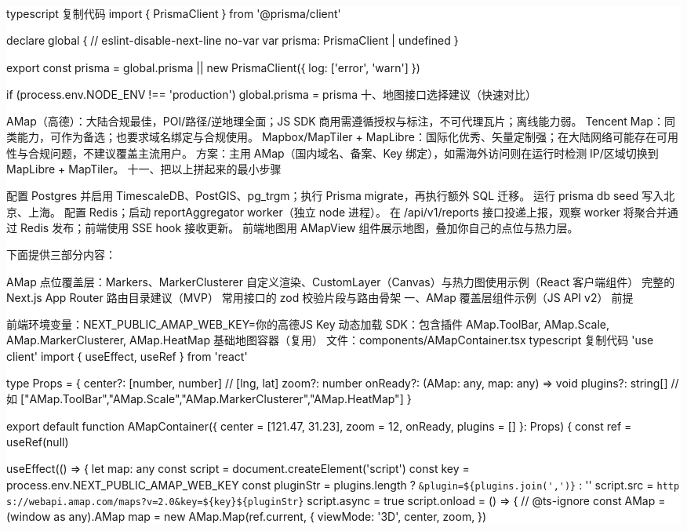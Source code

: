 typescript
复制代码
import { PrismaClient } from '@prisma/client'

declare global {
  // eslint-disable-next-line no-var
  var prisma: PrismaClient | undefined
}

export const prisma = global.prisma || new PrismaClient({ log: ['error', 'warn'] })

if (process.env.NODE_ENV !== 'production') global.prisma = prisma
十、地图接口选择建议（快速对比）

AMap（高德）：大陆合规最佳，POI/路径/逆地理全面；JS SDK 商用需遵循授权与标注，不可代理瓦片；离线能力弱。
Tencent Map：同类能力，可作为备选；也要求域名绑定与合规使用。
Mapbox/MapTiler + MapLibre：国际化优秀、矢量定制强；在大陆网络可能存在可用性与合规问题，不建议覆盖主流用户。
方案：主用 AMap（国内域名、备案、Key 绑定），如需海外访问则在运行时检测 IP/区域切换到 MapLibre + MapTiler。
十一、把以上拼起来的最小步骤

配置 Postgres 并启用 TimescaleDB、PostGIS、pg_trgm；执行 Prisma migrate，再执行额外 SQL 迁移。
运行 prisma db seed 写入北京、上海。
配置 Redis；启动 reportAggregator worker（独立 node 进程）。
在 /api/v1/reports 接口投递上报，观察 worker 将聚合并通过 Redis 发布；前端使用 SSE hook 接收更新。
前端地图用 AMapView 组件展示地图，叠加你自己的点位与热力层。

下面提供三部分内容：

AMap 点位覆盖层：Markers、MarkerClusterer 自定义渲染、CustomLayer（Canvas）与热力图使用示例（React 客户端组件）
完整的 Next.js App Router 路由目录建议（MVP）
常用接口的 zod 校验片段与路由骨架
一、AMap 覆盖层组件示例（JS API v2）
前提

前端环境变量：NEXT_PUBLIC_AMAP_WEB_KEY=你的高德JS Key
动态加载 SDK：包含插件 AMap.ToolBar, AMap.Scale, AMap.MarkerClusterer, AMap.HeatMap
基础地图容器（复用） 文件：components/AMapContainer.tsx
typescript
复制代码
'use client'
import { useEffect, useRef } from 'react'

type Props = {
  center?: [number, number] // [lng, lat]
  zoom?: number
  onReady?: (AMap: any, map: any) => void
  plugins?: string[] // 如 ["AMap.ToolBar","AMap.Scale","AMap.MarkerClusterer","AMap.HeatMap"]
}

export default function AMapContainer({ center = [121.47, 31.23], zoom = 12, onReady, plugins = [] }: Props) {
  const ref = useRef<HTMLDivElement>(null)

  useEffect(() => {
    let map: any
    const script = document.createElement('script')
    const key = process.env.NEXT_PUBLIC_AMAP_WEB_KEY
    const pluginStr = plugins.length ? `&plugin=${plugins.join(',')}` : ''
    script.src = `https://webapi.amap.com/maps?v=2.0&key=${key}${pluginStr}`
    script.async = true
    script.onload = () => {
      // @ts-ignore
      const AMap = (window as any).AMap
      map = new AMap.Map(ref.current, {
        viewMode: '3D',
        center,
        zoom,
      })